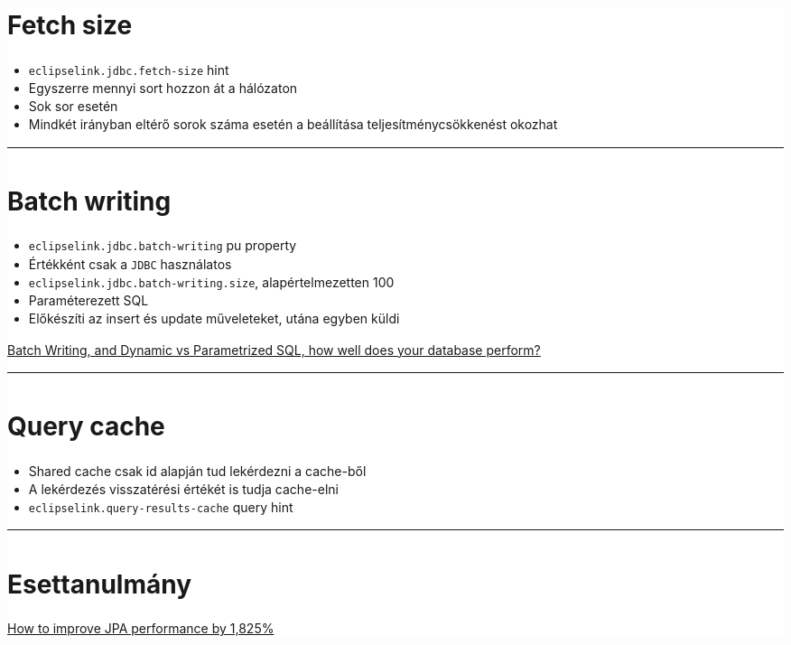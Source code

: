 # Fetch size

- `eclipselink.jdbc.fetch-size` hint
- Egyszerre mennyi sort hozzon át a hálózaton
- Sok sor esetén
- Mindkét irányban eltérő sorok száma esetén a beállítása teljesítménycsökkenést okozhat

---

# Batch writing

- `eclipselink.jdbc.batch-writing` pu property
- Értékként csak a `JDBC` használatos
- `eclipselink.jdbc.batch-writing.size`, alapértelmezetten 100
- Paraméterezett SQL
- Előkészíti az insert és update műveleteket, utána egyben küldi

[Batch Writing, and Dynamic vs Parametrized SQL, how well does your database perform?](http://java-persistence-performance.blogspot.hu/2013/05/batch-writing-and-dynamic-vs.html)

---

# Query cache

- Shared cache csak id alapján tud lekérdezni a cache-ből
- A lekérdezés visszatérési értékét is tudja cache-elni
- `eclipselink.query-results-cache` query hint

---

# Esettanulmány

[How to improve JPA performance by 1,825%](http://java-persistence-performance.blogspot.hu/2011/06/how-to-improve-jpa-performance-by-1825.html)
